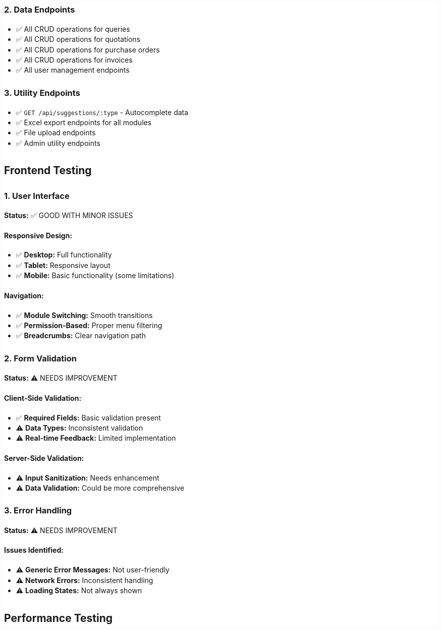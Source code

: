 ### 2. Data Endpoints
- ✅ All CRUD operations for queries
- ✅ All CRUD operations for quotations
- ✅ All CRUD operations for purchase orders
- ✅ All CRUD operations for invoices
- ✅ All user management endpoints

### 3. Utility Endpoints
- ✅ `GET /api/suggestions/:type` - Autocomplete data
- ✅ Excel export endpoints for all modules
- ✅ File upload endpoints
- ✅ Admin utility endpoints

## Frontend Testing

### 1. User Interface
**Status:** ✅ GOOD WITH MINOR ISSUES

#### Responsive Design:
- ✅ **Desktop:** Full functionality
- ✅ **Tablet:** Responsive layout
- ✅ **Mobile:** Basic functionality (some limitations)

#### Navigation:
- ✅ **Module Switching:** Smooth transitions
- ✅ **Permission-Based:** Proper menu filtering
- ✅ **Breadcrumbs:** Clear navigation path

### 2. Form Validation
**Status:** ⚠️ NEEDS IMPROVEMENT

#### Client-Side Validation:
- ✅ **Required Fields:** Basic validation present
- ⚠️ **Data Types:** Inconsistent validation
- ⚠️ **Real-time Feedback:** Limited implementation

#### Server-Side Validation:
- ⚠️ **Input Sanitization:** Needs enhancement
- ⚠️ **Data Validation:** Could be more comprehensive

### 3. Error Handling
**Status:** ⚠️ NEEDS IMPROVEMENT

#### Issues Identified:
- ⚠️ **Generic Error Messages:** Not user-friendly
- ⚠️ **Network Errors:** Inconsistent handling
- ⚠️ **Loading States:** Not always shown

## Performance Testing
